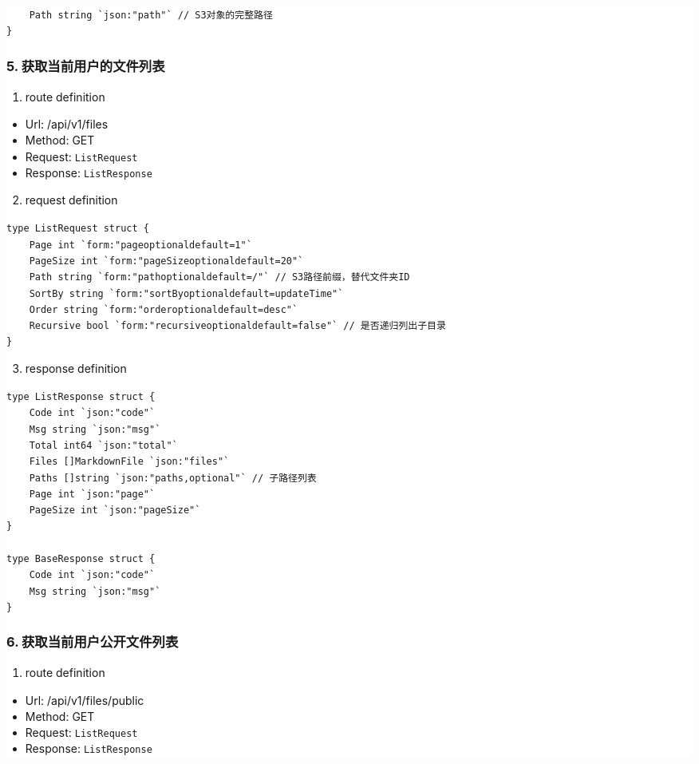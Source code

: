 ```golang
	Path string `json:"path"` // S3对象的完整路径
}
```

### 5. 获取当前用户的文件列表

1. route definition

- Url: /api/v1/files
- Method: GET
- Request: `ListRequest`
- Response: `ListResponse`

2. request definition



```golang
type ListRequest struct {
	Page int `form:"pageoptionaldefault=1"`
	PageSize int `form:"pageSizeoptionaldefault=20"`
	Path string `form:"pathoptionaldefault=/"` // S3路径前缀，替代文件夹ID
	SortBy string `form:"sortByoptionaldefault=updateTime"`
	Order string `form:"orderoptionaldefault=desc"`
	Recursive bool `form:"recursiveoptionaldefault=false"` // 是否递归列出子目录
}
```


3. response definition



```golang
type ListResponse struct {
	Code int `json:"code"`
	Msg string `json:"msg"`
	Total int64 `json:"total"`
	Files []MarkdownFile `json:"files"`
	Paths []string `json:"paths,optional"` // 子路径列表
	Page int `json:"page"`
	PageSize int `json:"pageSize"`
}

type BaseResponse struct {
	Code int `json:"code"`
	Msg string `json:"msg"`
}
```

### 6. 获取当前用户公开文件列表

1. route definition

- Url: /api/v1/files/public
- Method: GET
- Request: `ListRequest`
- Response: `ListResponse`
